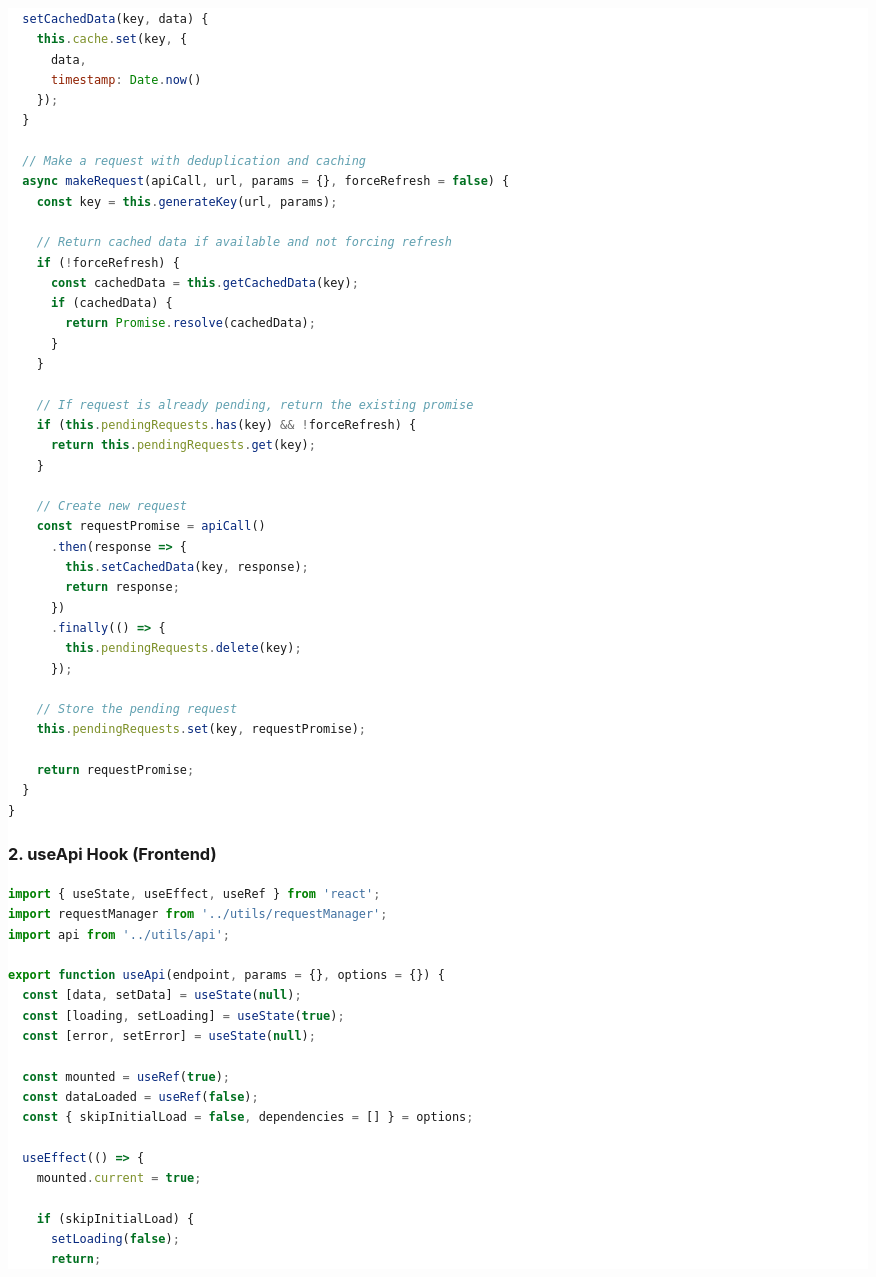 ```javascript
  setCachedData(key, data) {
    this.cache.set(key, {
      data,
      timestamp: Date.now()
    });
  }

  // Make a request with deduplication and caching
  async makeRequest(apiCall, url, params = {}, forceRefresh = false) {
    const key = this.generateKey(url, params);
    
    // Return cached data if available and not forcing refresh
    if (!forceRefresh) {
      const cachedData = this.getCachedData(key);
      if (cachedData) {
        return Promise.resolve(cachedData);
      }
    }

    // If request is already pending, return the existing promise
    if (this.pendingRequests.has(key) && !forceRefresh) {
      return this.pendingRequests.get(key);
    }

    // Create new request
    const requestPromise = apiCall()
      .then(response => {
        this.setCachedData(key, response);
        return response;
      })
      .finally(() => {
        this.pendingRequests.delete(key);
      });

    // Store the pending request
    this.pendingRequests.set(key, requestPromise);

    return requestPromise;
  }
}
```

### 2. useApi Hook (Frontend)
```javascript
import { useState, useEffect, useRef } from 'react';
import requestManager from '../utils/requestManager';
import api from '../utils/api';

export function useApi(endpoint, params = {}, options = {}) {
  const [data, setData] = useState(null);
  const [loading, setLoading] = useState(true);
  const [error, setError] = useState(null);
  
  const mounted = useRef(true);
  const dataLoaded = useRef(false);
  const { skipInitialLoad = false, dependencies = [] } = options;

  useEffect(() => {
    mounted.current = true;
    
    if (skipInitialLoad) {
      setLoading(false);
      return;
```
